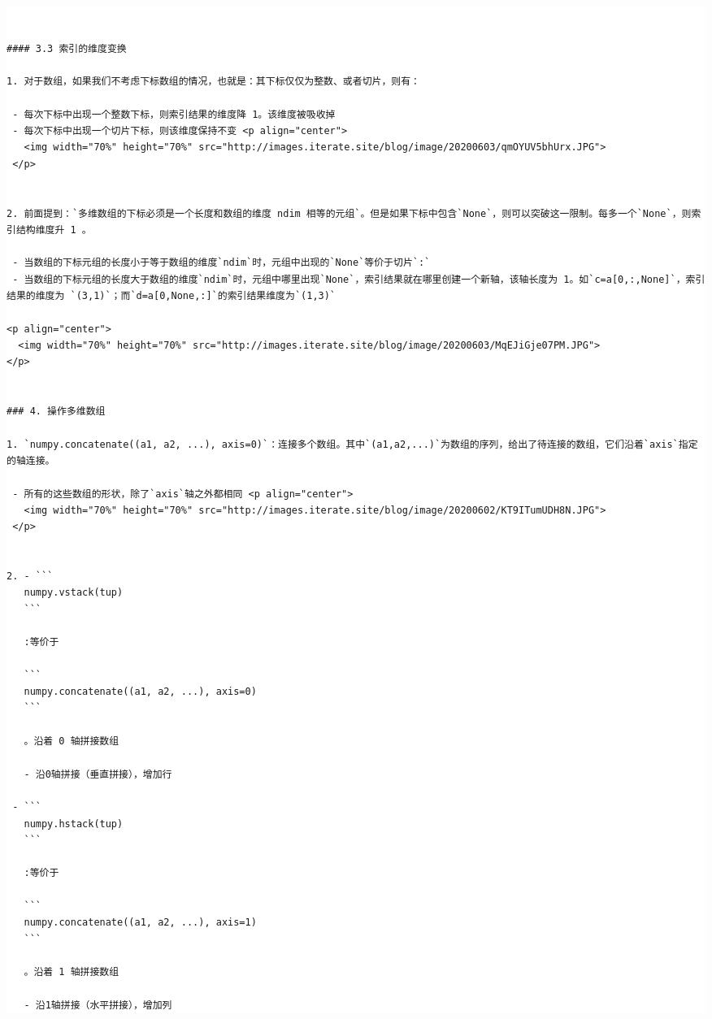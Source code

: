   ```


#### 3.3 索引的维度变换

1. 对于数组，如果我们不考虑下标数组的情况，也就是：其下标仅仅为整数、或者切片，则有：

   - 每次下标中出现一个整数下标，则索引结果的维度降 1。该维度被吸收掉
   - 每次下标中出现一个切片下标，则该维度保持不变 <p align="center">
     <img width="70%" height="70%" src="http://images.iterate.site/blog/image/20200603/qmOYUV5bhUrx.JPG">
   </p>
   

2. 前面提到：`多维数组的下标必须是一个长度和数组的维度 ndim 相等的元组`。但是如果下标中包含`None`，则可以突破这一限制。每多一个`None`，则索引结构维度升 1 。

   - 当数组的下标元组的长度小于等于数组的维度`ndim`时，元组中出现的`None`等价于切片`:`
   - 当数组的下标元组的长度大于数组的维度`ndim`时，元组中哪里出现`None`，索引结果就在哪里创建一个新轴，该轴长度为 1。如`c=a[0,:,None]`，索引结果的维度为 `(3,1)`；而`d=a[0,None,:]`的索引结果维度为`(1,3)`

  <p align="center">
    <img width="70%" height="70%" src="http://images.iterate.site/blog/image/20200603/MqEJiGje07PM.JPG">
  </p>
  

### 4. 操作多维数组

1. `numpy.concatenate((a1, a2, ...), axis=0)`：连接多个数组。其中`(a1,a2,...)`为数组的序列，给出了待连接的数组，它们沿着`axis`指定的轴连接。

   - 所有的这些数组的形状，除了`axis`轴之外都相同 <p align="center">
     <img width="70%" height="70%" src="http://images.iterate.site/blog/image/20200602/KT9ITumUDH8N.JPG">
   </p>
   

2. - ```
     numpy.vstack(tup)
     ```

     :等价于

     ```
     numpy.concatenate((a1, a2, ...), axis=0)
     ```

     。沿着 0 轴拼接数组

     - 沿0轴拼接（垂直拼接），增加行

   - ```
     numpy.hstack(tup)
     ```

     :等价于

     ```
     numpy.concatenate((a1, a2, ...), axis=1)
     ```

     。沿着 1 轴拼接数组

     - 沿1轴拼接（水平拼接），增加列
  ```